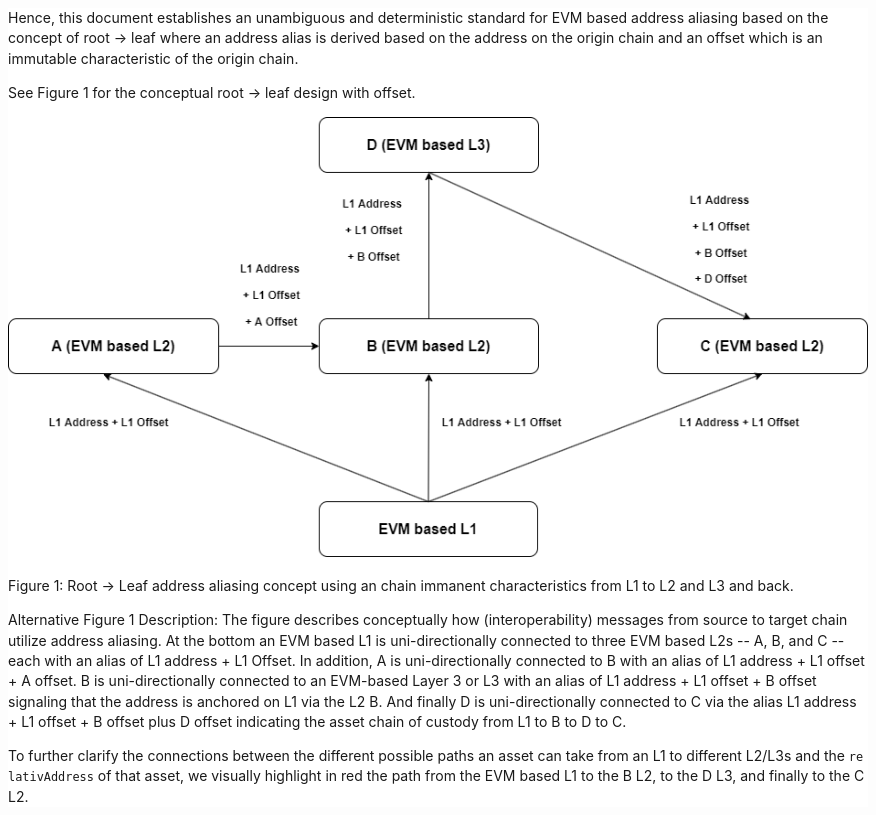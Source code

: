 Hence, this document establishes an unambiguous and deterministic standard for EVM based address aliasing based on the concept of root &rarr; leaf where an address alias is derived based on the address on the origin chain and an offset which is an immutable characteristic of the origin chain.

See Figure 1 for the conceptual root &rarr; leaf design with offset.

![Fig1](../assets/eip-000000/address-aliasing-root-leaf-design.png)

Figure 1: Root &rarr; Leaf address aliasing concept using an chain immanent characteristics from L1 to L2 and L3 and back.

Alternative Figure 1 Description: The figure describes conceptually how (interoperability) messages from source to target chain utilize address aliasing. At the bottom an EVM based L1 is uni-directionally connected to three EVM based L2s -- A, B, and C -- each with an alias of L1 address + L1 Offset. In addition, A is uni-directionally connected to B with an alias of L1 address + L1 offset + A offset. B is uni-directionally connected to an EVM-based Layer 3 or L3 with an alias of L1 address + L1 offset + B offset signaling that the address is anchored on L1 via the L2 B. And finally D is uni-directionally connected to C via the alias L1 address + L1 offset + B offset plus D offset indicating the asset chain of custody from L1 to B to D to C.

To further clarify the connections between the different possible paths an asset can take from an L1 to different L2/L3s and the `relativAddress` of that asset, we visually highlight in red the path from the EVM based L1 to the B L2, to the D L3, and finally to the C L2.
